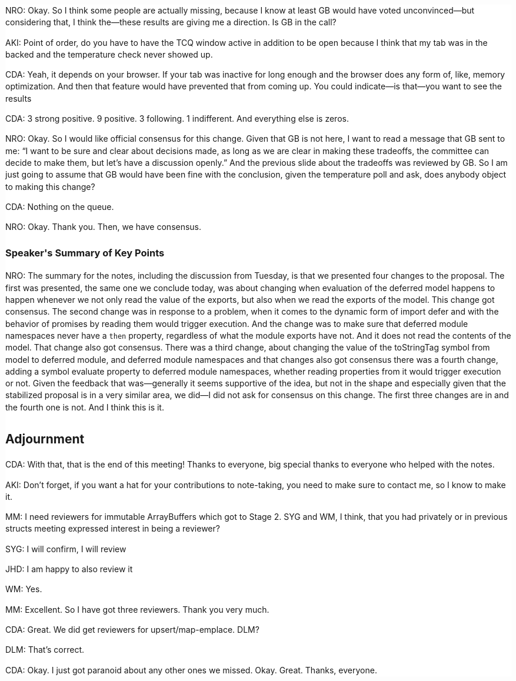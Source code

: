 NRO: Okay. So I think some people are actually missing, because I know at least GB would have voted unconvinced—but considering that, I think the—these results are giving me a direction. Is GB in the call?

AKI: Point of order, do you have to have the TCQ window active in addition to be open because I think that my tab was in the backed and the temperature check never showed up.

CDA: Yeah, it depends on your browser. If your tab was inactive for long enough and the browser does any form of, like, memory optimization. And then that feature would have prevented that from coming up. You could indicate—is that—you want to see the results

CDA: 3 strong positive. 9 positive. 3 following. 1 indifferent. And everything else is zeros.

NRO: Okay. So I would like official consensus for this change. Given that GB is not here, I want to read a message that GB sent to me: “I want to be sure and clear about decisions made, as long as we are clear in making these tradeoffs, the committee can decide to make them, but let’s have a discussion openly.” And the previous slide about the tradeoffs was reviewed by GB. So I am just going to assume that GB would have been fine with the conclusion, given the temperature poll and ask, does anybody object to making this change?

CDA: Nothing on the queue.

NRO: Okay. Thank you. Then, we have consensus.

### Speaker's Summary of Key Points

NRO: The summary for the notes, including the discussion from Tuesday, is that we presented four changes to the proposal. The first was presented, the same one we conclude today, was about changing when evaluation of the deferred model happens to happen whenever we not only read the value of the exports, but also when we read the exports of the model. This change got consensus. The second change was in response to a problem, when it comes to the dynamic form of import defer and with the behavior of promises by reading them would trigger execution. And the change was to make sure that deferred module namespaces never have a `then` property, regardless of what the module exports have not. And it does not read the contents of the model. That change also got consensus.
There was a third change, about changing the value of the toStringTag symbol from model to deferred module, and deferred module namespaces and that changes also got consensus there was a fourth change, adding a symbol evaluate property to deferred module namespaces, whether reading properties from it would trigger execution or not. Given the feedback that was—generally it seems supportive of the idea, but not in the shape and especially given that the stabilized proposal is in a very similar area, we did—I did not ask for consensus on this change. The first three changes are in and the fourth one is not. And I think this is it.

## Adjournment

CDA: With that, that is the end of this meeting! Thanks to everyone, big special thanks to everyone who helped with the notes.

AKI: Don’t forget, if you want a hat for your contributions to note-taking, you need to make sure to contact me, so I know to make it.

MM: I need reviewers for immutable ArrayBuffers which got to Stage 2. SYG and WM, I think, that you had privately or in previous structs meeting expressed interest in being a reviewer?

SYG: I will confirm, I will review

JHD: I am happy to also review it

WM: Yes.

MM: Excellent. So I have got three reviewers. Thank you very much.

CDA: Great. We did get reviewers for upsert/map-emplace. DLM?

DLM: That’s correct.

CDA: Okay. I just got paranoid about any other ones we missed. Okay. Great. Thanks, everyone.
